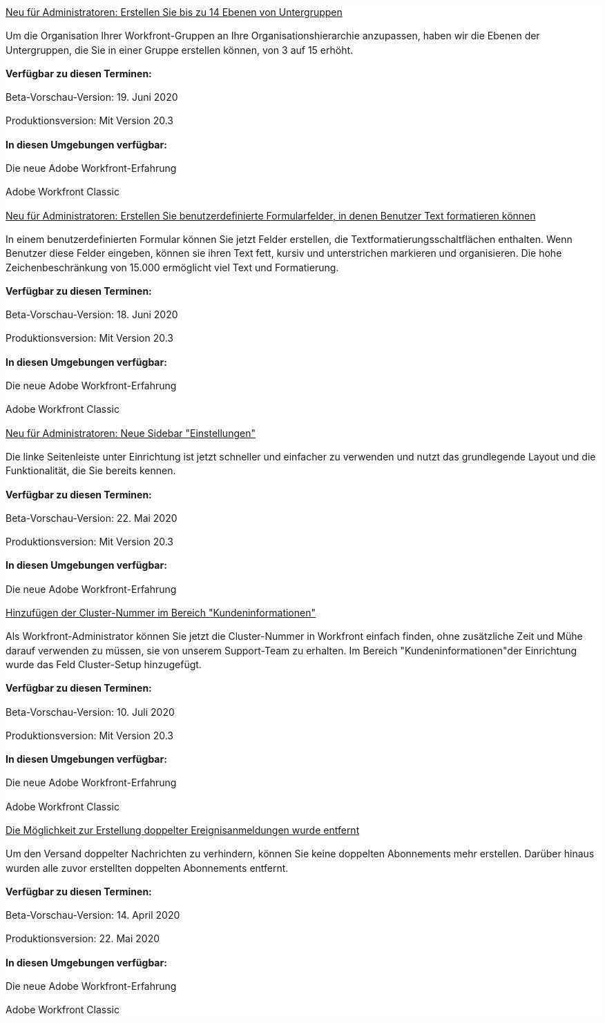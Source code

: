    <td> <p><a href="../../../product-announcements/product-releases/20.3-release-activity/20-3-other-enhancements.md#new3" class="MCXref xref">Neu für Administratoren: Erstellen Sie bis zu 14 Ebenen von Untergruppen</a> </p> <p>Um die Organisation Ihrer Workfront-Gruppen an Ihre Organisationshierarchie anzupassen, haben wir die Ebenen der Untergruppen, die Sie in einer Gruppe erstellen können, von 3 auf 15 erhöht.</p> </td> 
   <td><strong>Verfügbar zu diesen Terminen:</strong> <p>Beta-Vorschau-Version: 19. Juni 2020</p> <p>Produktionsversion: Mit Version 20.3</p> <p><strong>In diesen Umgebungen verfügbar:</strong> </p> <p>Die neue Adobe Workfront-Erfahrung </p> <p>Adobe Workfront Classic </p> </td> 
  </tr> 
  <tr data-mc-conditions=""> 
   <td> <p><a href="../../../product-announcements/product-releases/20.3-release-activity/20-3-project-management-enhancements.md#new2" class="MCXref xref">Neu für Administratoren: Erstellen Sie benutzerdefinierte Formularfelder, in denen Benutzer Text formatieren können</a> </p> <p>In einem benutzerdefinierten Formular können Sie jetzt Felder erstellen, die Textformatierungsschaltflächen enthalten. Wenn Benutzer diese Felder eingeben, können sie ihren Text fett, kursiv und unterstrichen markieren und organisieren. Die hohe Zeichenbeschränkung von 15.000 ermöglicht viel Text und Formatierung.</p> </td> 
   <td><strong>Verfügbar zu diesen Terminen:</strong> <p>Beta-Vorschau-Version: 18. Juni 2020</p> <p>Produktionsversion: Mit Version 20.3</p> <p><strong>In diesen Umgebungen verfügbar:</strong> </p> <p>Die neue Adobe Workfront-Erfahrung </p> <p>Adobe Workfront Classic </p> </td> 
  </tr> 
  <tr data-mc-conditions=""> 
   <td> <p><a href="../../../product-announcements/product-releases/20.3-release-activity/20-3-other-enhancements.md#new5" class="MCXref xref">Neu für Administratoren: Neue Sidebar "Einstellungen"</a> </p> <p>Die linke Seitenleiste unter Einrichtung ist jetzt schneller und einfacher zu verwenden und nutzt das grundlegende Layout und die Funktionalität, die Sie bereits kennen.</p> </td> 
   <td> <p><strong>Verfügbar zu diesen Terminen:</strong> </p> <p>Beta-Vorschau-Version: 22. Mai 2020</p> <p>Produktionsversion: Mit Version 20.3</p> <p><strong>In diesen Umgebungen verfügbar:</strong> </p> <p>Die neue Adobe Workfront-Erfahrung </p> </td> 
  </tr> 
  <tr data-mc-conditions=""> 
   <td> <p><a href="../../../product-announcements/product-releases/20.3-release-activity/20-3-other-enhancements.md#include" class="MCXref xref">Hinzufügen der Cluster-Nummer im Bereich "Kundeninformationen"</a> </p> <p>Als Workfront-Administrator können Sie jetzt die Cluster-Nummer in Workfront einfach finden, ohne zusätzliche Zeit und Mühe darauf verwenden zu müssen, sie von unserem Support-Team zu erhalten. Im Bereich "Kundeninformationen"der Einrichtung wurde das Feld Cluster-Setup hinzugefügt.</p> </td> 
   <td><strong>Verfügbar zu diesen Terminen:</strong> <p>Beta-Vorschau-Version: 10. Juli 2020</p> <p>Produktionsversion: Mit Version 20.3</p> <p><strong>In diesen Umgebungen verfügbar:</strong> </p> <p>Die neue Adobe Workfront-Erfahrung </p> <p>Adobe Workfront Classic </p> </td> 
  </tr> 
  <tr data-mc-conditions=""> 
   <td> <p><a href="../../../product-announcements/product-releases/20.3-release-activity/20-3-other-enhancements.md#removed" class="MCXref xref">Die Möglichkeit zur Erstellung doppelter Ereignisanmeldungen wurde entfernt</a> </p> <p>Um den Versand doppelter Nachrichten zu verhindern, können Sie keine doppelten Abonnements mehr erstellen. Darüber hinaus wurden alle zuvor erstellten doppelten Abonnements entfernt.</p> </td> 
   <td> <p><strong>Verfügbar zu diesen Terminen:</strong> </p> <p>Beta-Vorschau-Version: 14. April 2020</p> <p>Produktionsversion: 22. Mai 2020</p> <p><strong>In diesen Umgebungen verfügbar:</strong> </p> <p>Die neue Adobe Workfront-Erfahrung </p> <p>Adobe Workfront Classic </p> </td> 
  </tr> 
 </tbody> 
</table>
